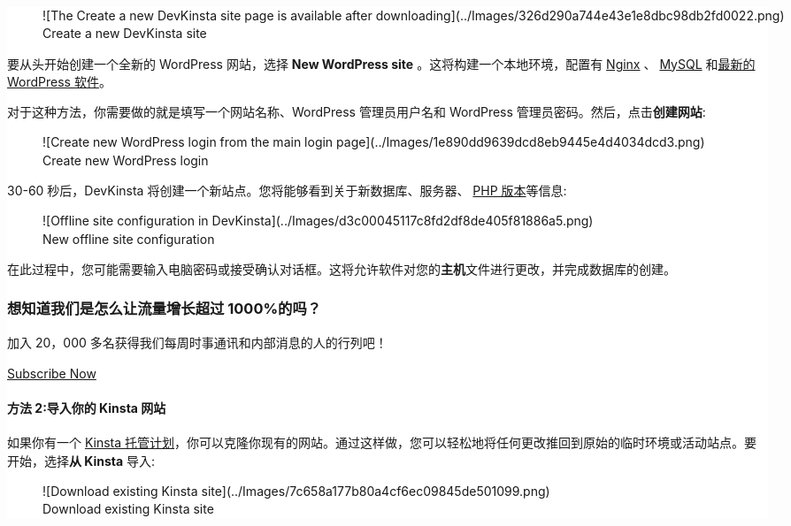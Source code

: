 <figure style="width: 1400px" class="wp-caption alignnone">![The Create a new DevKinsta site page is available after downloading](../Images/326d290a744e43e1e8dbc98db2fd0022.png)

<figcaption class="wp-caption-text">Create a new DevKinsta site</figcaption>

</figure>

要从头开始创建一个全新的 WordPress 网站，选择 **New WordPress site** 。这将构建一个本地环境，配置有 [Nginx](https://kinsta.com/knowledgebase/what-is-nginx/) 、 [MySQL](https://kinsta.com/knowledgebase/mysql-community-server/) 和[最新的 WordPress 软件](https://kinsta.com/blog/wordpress-6-0/)。

对于这种方法，你需要做的就是填写一个网站名称、WordPress 管理员用户名和 WordPress 管理员密码。然后，点击**创建网站**:

<figure style="width: 1400px" class="wp-caption alignnone">![Create new WordPress login from the main login page](../Images/1e890dd9639dcd8eb9445e4d4034dcd3.png)

<figcaption class="wp-caption-text">Create new WordPress login</figcaption>

</figure>

30-60 秒后，DevKinsta 将创建一个新站点。您将能够看到关于新数据库、服务器、 [PHP 版本](https://kinsta.com/knowledgebase/devkinsta/php-versions/)等信息:

<figure style="width: 1400px" class="wp-caption alignnone">![Offline site configuration in DevKinsta](../Images/d3c00045117c8fd2df8de405f81886a5.png)

<figcaption class="wp-caption-text">New offline site configuration</figcaption>

</figure>

在此过程中，您可能需要输入电脑密码或接受确认对话框。这将允许软件对您的**主机**文件进行更改，并完成数据库的创建。

 <dialog id="newsletter" class="dialog dialog has-dark-blue-background-color email-modal" aria-hidden="true">## 注册订阅时事通讯

<kinsta-form show-name="false" show-phone="false" show-website="false" show-company="false" show-disk-space="false" show-monthly-visits="false" show-number-of-websites="false" show-message="false" submit-button-text="Sign Up Now" submit-button-text-sending="Signing Up..." success-title="Thanks for subscribing!" success-message="Keep an eye out for our next newsletter." terms-template="newsletter" hubspot-source="subscribe_to_newsletter" submit-button-text-loading="Signing Up"></kinsta-form></dialog>

### 想知道我们是怎么让流量增长超过 1000%的吗？

加入 20，000 多名获得我们每周时事通讯和内部消息的人的行列吧！

[Subscribe Now](#newsletter)

#### 方法 2:导入你的 Kinsta 网站

如果你有一个 [Kinsta 托管计划](https://kinsta.com/plans/)，你可以克隆你现有的网站。通过这样做，您可以轻松地将任何更改推回到原始的临时环境或活动站点。要开始，选择**从 Kinsta** 导入:

<figure style="width: 1400px" class="wp-caption alignnone">![Download existing Kinsta site](../Images/7c658a177b80a4cf6ec09845de501099.png)

<figcaption class="wp-caption-text">Download existing Kinsta site</figcaption>

</figure>
